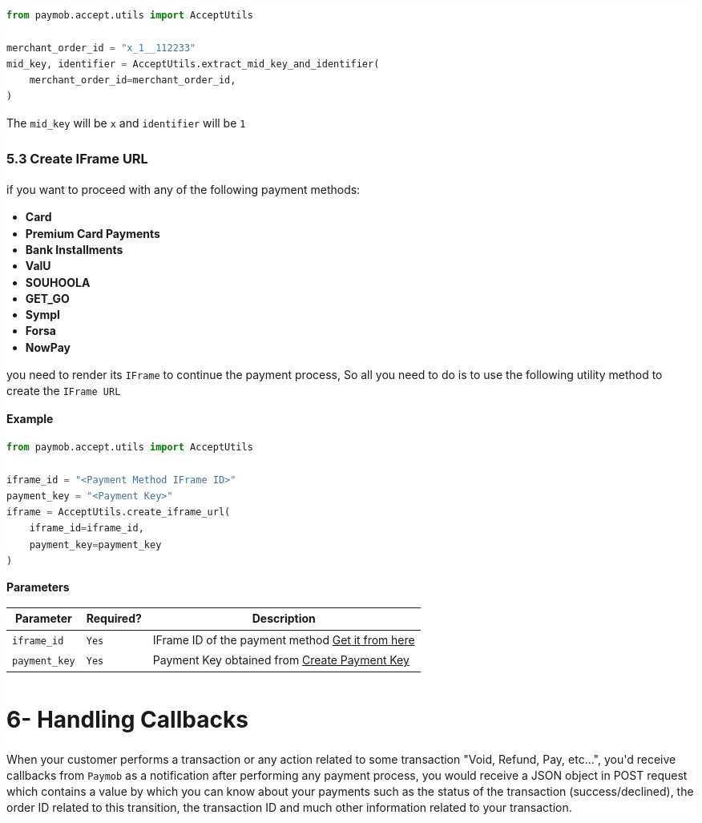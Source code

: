 ```python
from paymob.accept.utils import AcceptUtils

merchant_order_id = "x_1__112233"
mid_key, identifier = AcceptUtils.extract_mid_key_and_identifier(
    merchant_order_id=merchant_order_id,
)
```

The `mid_key` will be `x` and `identifier` will be `1`


### 5.3 Create IFrame URL

if you want to proceed with any of the following payment methods:

- **Card**
- **Premium Card Payments**
- **Bank Installments**
- **ValU**
- **SOUHOOLA**
- **GET_GO**
- **Sympl**
- **Forsa**
- **NowPay**

you need to render its `IFrame` to continue the payment process, So all you need to do is to use the following utility method to create the `IFrame URL` 

**Example**

```python
from paymob.accept.utils import AcceptUtils

iframe_id = "<Payment Method IFrame ID>"
payment_key = "<Payment Key>"
iframe = AcceptUtils.create_iframe_url(
    iframe_id=iframe_id,
    payment_key=payment_key
)
```

**Parameters**

| Parameter | Required? | Description |
| --- | --- | --- |
| `iframe_id` | `Yes` | IFrame ID of the payment method [Get it from here][accept-iframes] |
| `payment_key` | `Yes` | Payment Key obtained from [Create Payment Key](#34-create-payment-key) |


# 6- Handling Callbacks

When your customer performs a transaction or any action related to some transaction "Void, Refund, Pay, etc...", you'd receive callbacks from `Paymob` as a notification after performing any payment process, you would receive a JSON object in POST request which contains a value by which you can know about your payments such as the status of the transaction (success/declined), the order ID related to this transition, the transaction ID and much other information related to your transaction.


[accept-dashboard]: https://accept.paymob.com/portal2/en/home
[accept-iframes]: https://accept.paymob.com/portal2/en/iframes
[transaction-callbacks]: https://docs.paymob.com/docs/transaction-webhooks